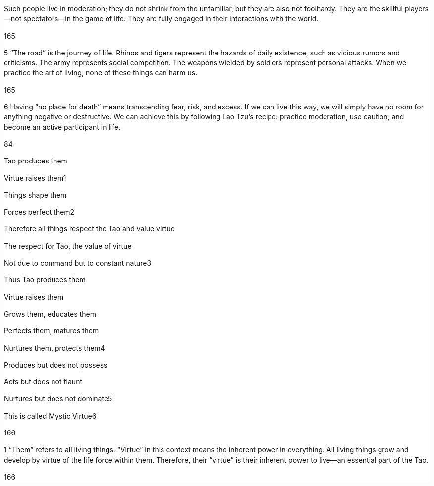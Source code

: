 Such people live in moderation; they do not shrink from the unfamiliar, but they are also not foolhardy. They are the skillful players—not spectators—in the game of life. They are fully engaged in their interactions with the world.

165

5 “The road” is the journey of life. Rhinos and tigers represent the hazards of daily existence, such as vicious rumors and criticisms. The army represents social competition. The weapons wielded by soldiers represent personal attacks. When we practice the art of living, none of these things can harm us.

165

6 Having “no place for death” means transcending fear, risk, and excess. If we can live this way, we will simply have no room for anything negative or destructive. We can achieve this by following Lao Tzu’s recipe: practice moderation, use caution, and become an active participant in life.

84

Tao produces them 

Virtue raises them1 

Things shape them 

Forces perfect them2 

  

Therefore all things respect the Tao and value virtue 

The respect for Tao, the value of virtue 

Not due to command but to constant nature3 

  

Thus Tao produces them 

Virtue raises them 

Grows them, educates them 

Perfects them, matures them 

Nurtures them, protects them4 

  

Produces but does not possess 

Acts but does not flaunt 

Nurtures but does not dominate5 

This is called Mystic Virtue6

166

1 “Them” refers to all living things. “Virtue” in this context means the inherent power in everything. All living things grow and develop by virtue of the life force within them. Therefore, their “virtue” is their inherent power to live—an essential part of the Tao.

166
